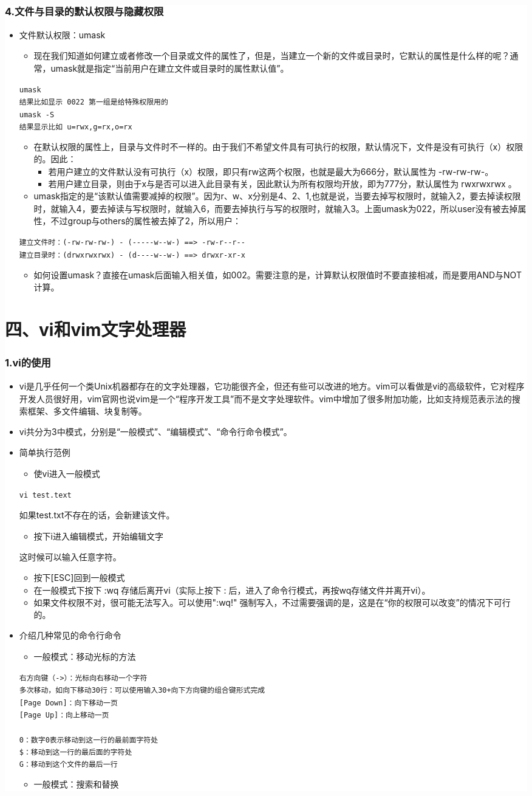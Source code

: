 ### 4.文件与目录的默认权限与隐藏权限
- 文件默认权限：umask
	- 现在我们知道如何建立或者修改一个目录或文件的属性了，但是，当建立一个新的文件或目录时，它默认的属性是什么样的呢？通常，umask就是指定“当前用户在建立文件或目录时的属性默认值”。

	```
	umask
	结果比如显示 0022 第一组是给特殊权限用的
	umask -S
	结果显示比如 u=rwx,g=rx,o=rx
	```
	- 在默认权限的属性上，目录与文件时不一样的。由于我们不希望文件具有可执行的权限，默认情况下，文件是没有可执行（x）权限的。因此：
		- 若用户建立的文件默认没有可执行（x）权限，即只有rw这两个权限，也就是最大为666分，默认属性为 -rw-rw-rw-。
		- 若用户建立目录，则由于x与是否可以进入此目录有关，因此默认为所有权限均开放，即为777分，默认属性为 rwxrwxrwx 。
	- umask指定的是“该默认值需要减掉的权限”。因为r、w、x分别是4、2、1,也就是说，当要去掉写权限时，就输入2，要去掉读权限时，就输入4，要去掉读与写权限时，就输入6，而要去掉执行与写的权限时，就输入3。上面umask为022，所以user没有被去掉属性，不过group与others的属性被去掉了2，所以用户：
	

	```
	建立文件时：(-rw-rw-rw-) - (-----w--w-) ==> -rw-r--r--
	建立目录时：(drwxrwxrwx) - (d----w--w-) ==> drwxr-xr-x
	```
	- 如何设置umask？直接在umask后面输入相关值，如002。需要注意的是，计算默认权限值时不要直接相减，而是要用AND与NOT计算。

# 四、vi和vim文字处理器
### 1.vi的使用
- vi是几乎任何一个类Unix机器都存在的文字处理器，它功能很齐全，但还有些可以改进的地方。vim可以看做是vi的高级软件，它对程序开发人员很好用，vim官网也说vim是一个“程序开发工具”而不是文字处理软件。vim中增加了很多附加功能，比如支持规范表示法的搜索框架、多文件编辑、块复制等。
- vi共分为3中模式，分别是“一般模式”、“编辑模式”、“命令行命令模式”。
- 简单执行范例
	- 使vi进入一般模式
	

	```
	vi test.text
	```
	如果test.txt不存在的话，会新建该文件。
	- 按下i进入编辑模式，开始编辑文字

	这时候可以输入任意字符。
	- 按下[ESC]回到一般模式
	- 在一般模式下按下  :wq  存储后离开vi（实际上按下 : 后，进入了命令行模式，再按wq存储文件并离开vi）。
	- 如果文件权限不对，很可能无法写入。可以使用":wq!" 强制写入，不过需要强调的是，这是在“你的权限可以改变”的情况下可行的。
- 介绍几种常见的命令行命令
	- 一般模式：移动光标的方法
	

	```
	右方向键（->）：光标向右移动一个字符
	多次移动，如向下移动30行：可以使用输入30+向下方向键的组合键形式完成
	[Page Down]：向下移动一页
	[Page Up]：向上移动一页

	0：数字0表示移动到这一行的最前面字符处
	$：移动到这一行的最后面的字符处
	G：移动到这个文件的最后一行
	```
	- 一般模式：搜索和替换
	